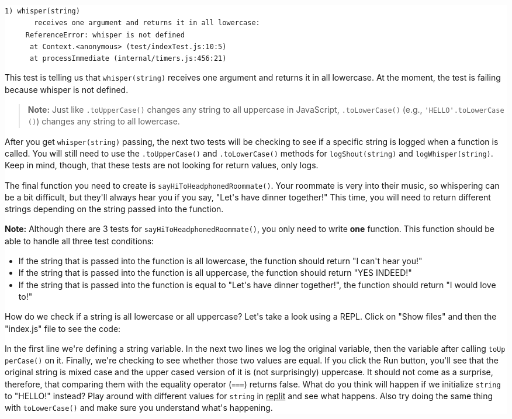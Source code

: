 ```console
1) whisper(string)
       receives one argument and returns it in all lowercase:
     ReferenceError: whisper is not defined
      at Context.<anonymous> (test/indexTest.js:10:5)
      at processImmediate (internal/timers.js:456:21)
```

This test is telling us that `whisper(string)` receives one argument and returns
it in all lowercase. At the moment, the test is failing because whisper is not
defined.

> **Note:** Just like `.toUpperCase()` changes any string to all uppercase in
> JavaScript, `.toLowerCase()` (e.g., `'HELLO'.toLowerCase()`) changes any
> string to all lowercase.

After you get `whisper(string)` passing, the next two tests will be checking to
see if a specific string is logged when a function is called. You will still
need to use the `.toUpperCase()` and `.toLowerCase()` methods for
`logShout(string)` and `logWhisper(string)`. Keep in mind, though, that these
tests are not looking for return values, only logs.

The final function you need to create is `sayHiToHeadphonedRoommate()`. Your
roommate is very into their music, so whispering can be a bit difficult, but
they'll always hear you if you say, "Let's have dinner together!" This time,
you will need to return different strings depending on the string passed into
the function.

**Note:** Although there are 3 tests for `sayHiToHeadphonedRoommate()`, you only
need to write **one** function. This function should be able to handle all three
test conditions:

- If the string that is passed into the function is all lowercase, the function
  should return "I can't hear you!"
- If the string that is passed into the function is all uppercase, the function
  should return "YES INDEED!"
- If the string that is passed into the function is equal to "Let's have dinner
  together!", the function should return "I would love to!"

How do we check if a string is all lowercase or all uppercase? Let's take a look
using a REPL. Click on "Show files" and then the "index.js" file to see the code:

<iframe height="400px" width="100%" src="https://replit.com/@lizbur10/InsubstantialTanInternet?lite=true" scrolling="no" frameborder="no" allowtransparency="true" allowfullscreen="true" sandbox="allow-forms allow-pointer-lock allow-popups allow-same-origin allow-scripts allow-modals"></iframe>

In the first line we're defining a string variable. In the next two lines we log
the original variable, then the variable after calling `toUpperCase()` on it.
Finally, we're checking to see whether those two values are equal. If you click
the Run button, you'll see that the original string is mixed case and the upper
cased version of it is (not surprisingly) uppercase. It should not come as a
surprise, therefore, that comparing them with the equality operator (`===`)
returns false. What do you think will happen if we initialize `string` to
"HELLO!" instead? Play around with different values for `string` in [replit][]
and see what happens. Also try doing the same thing with `toLowerCase()` and
make sure you understand what's happening.


[complete-assignment]: https://github.com/learn-co-curriculum/phase-0-completing-assignments-codegrade
[replit]: https://replit.com/languages/javascript